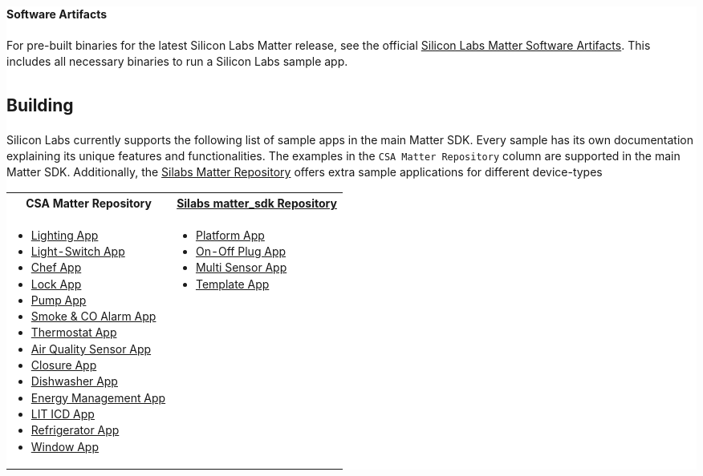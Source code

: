 #### Software Artifacts

For pre-built binaries for the latest Silicon Labs Matter release, see the
official
[Silicon Labs Matter Software Artifacts](https://docs.silabs.com/matter/latest/matter-prerequisites/matter-artifacts).
This includes all necessary binaries to run a Silicon Labs sample app.

## Building

Silicon Labs currently supports the following list of sample apps in the main
Matter SDK. Every sample has its own documentation explaining its unique
features and functionalities. The examples in the `CSA Matter Repository` column
are supported in the main Matter SDK. Additionally, the
[Silabs Matter Repository](https://github.com/SiliconLabsSoftware/matter_sdk)
offers extra sample applications for different device-types

<table>
    <tbody>
        <tr>
            <th>CSA Matter Repository</th>
            <th> <a href="https://github.com/SiliconLabsSoftware/matter_sdk">Silabs matter_sdk Repository</a></th>
        </tr>
        <tr>
          <td>
            <ul>
                <li> <a href="../../../examples/lighting-app/silabs/README.md">Lighting App</a></li>
                <li> <a href="../../../examples/light-switch-app/silabs/README.md">Light-Switch App</a></li>
                <li> <a href="../../../examples/chef/README.md">Chef App</a></li>
                <li> <a href="../../../examples/lock-app/silabs/README.md">Lock App</a></li>
                <li> <a href="../../../examples/pump-app/silabs/README.md">Pump App</a></li>
                <li> <a href="../../../examples/smoke-co-alarm-app/silabs/README.md">Smoke & CO Alarm App</a></li>
                <li> <a href="../../../examples/thermostat/silabs/README.md">Thermostat App</a></li>
                <li> <a href="../../../examples/air-quality-sensor-app/silabs/README.md">Air Quality Sensor App</a></li>
                <li> <a href="../../../examples/closure-app/silabs/README.md">Closure App</a></li>
                <li> <a href="../../../examples/dishwasher-app/silabs/README.md">Dishwasher App</a></li>
                <li> <a href="../../../examples/energy-management-app/silabs/README.md">Energy Management App</a></li>
                <li> <a href="../../../examples/lit-icd-app/silabs/README.md">LIT ICD App</a></li>
                <li> <a href="../../../examples/refrigerator-app/silabs/README.md">Refrigerator App</a></li>
                <li> <a href="../../../examples/window-app/silabs/README.md">Window App</a></li>
            </ul>
          </td>
          <td>
            <ul>
                <li><a href="https://github.com/SiliconLabsSoftware/matter_sdk/blob/main/examples/base-platform-app/silabs/README.md">Platform App</a></li>
                <li><a href="https://github.com/SiliconLabsSoftware/matter_sdk/blob/main/examples/onoff-plug-app/silabs/README.md">On-Off Plug App</a></li>
                <li><a href="https://github.com/SiliconLabsSoftware/matter_sdk/blob/main/examples/multi-sensor-app/silabs">Multi Sensor App</a></li>
                <li><a href="https://github.com/SiliconLabsSoftware/matter_sdk/blob/main/examples/template/silabs/README.md">Template App</a></li>
            </ul>
          </td>
        </tr>
    </tbody>
</table>
